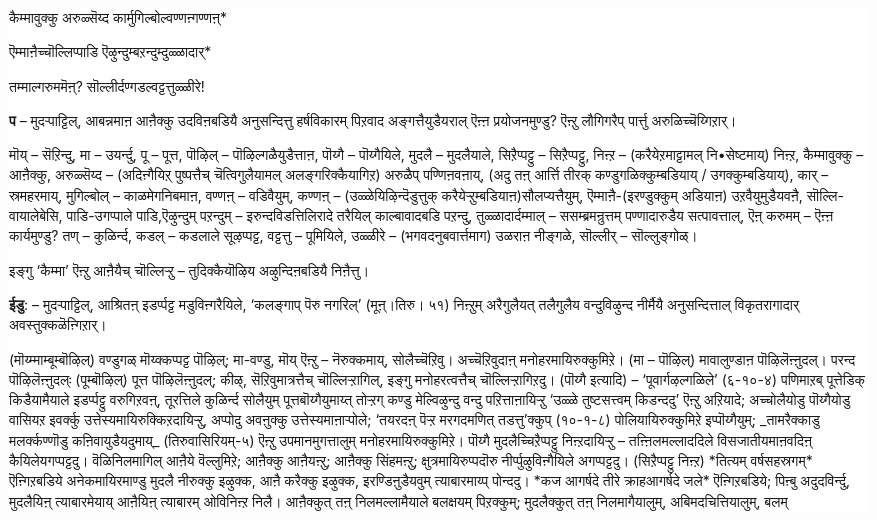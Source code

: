 कैम्मावुक्कु अरुळ्सॆय्द कार्मुगिल्बोल्वण्णऩ्गण्णऩ्\*

ऎम्माऩैच्चॊल्लिप्पाडि ऎऴुन्दुम्बऱन्दुम्दुळ्ळादार्\*

तम्माल्गरुममॆऩ्? सॊल्लीर्दण्गडल्वट्टत्तुळ्ळीरे!

**प** – मुदऱ्पाट्टिल्, आबन्नमाऩ आऩैक्कु उदविऩबडियै अनुसन्दित्तु हर्षविकारम् पिऱवाद अङ्गत्तैयुडैयराल् ऎऩ्ऩ प्रयोजनमुण्डु? ऎऩ्ऱु लौगिगरैप् पार्त्तु अरुळिच्चॆय्गिऱार्।

मॊय् – सॆऱिन्दु, मा – उयर्न्दु, पू – पूत्त, पॊऴिल् – पॊऴिल्गळैयुडैत्ताऩ, पॊय्गै – पॊय्गैयिले, मुदलै – मुदलैयाले, सिऱैप्पट्टु – सिऱैप्पट्टु, निऩ्ऱ – (करैयेऱमाट्टामल् नि•सेष्टमाय्) निऩ्ऱ, कैम्मावुक्कु – आऩैक्कु, अरुळ्सॆय्द – (अदिऩ्गैयिऱ् पुष्पत्तैच् चॆत्विगुलैयामल् अलङ्गरिक्कैयागिऱ) अरुळैप् पण्णिऩवऩाय्, (अदु तऩ् आर्त्ति तीरक् कण्डुगळिक्कुम्बडियाय् / उगक्कुम्बडियाय्), कार् – स्रमहरमाय्, मुगिल्बोल् – काळमेगनिबमाऩ, वण्णऩ् – वडिवैयुम्, कण्णऩ् – (उळ्ळेयिऴिन्दॆडुत्तुक् करैयेऱ्ऱुम्बडियाऩ)सौलप्यत्तैयुम्, ऎम्माऩै-(इरण्डुक्कुम् अडियाऩ) उऱवैयुमुडैयवऩै, सॊल्लि-वायालेबेसि, पाडि-उगप्पाले पाडि,ऎऴुन्दुम् पऱन्दुम् – इरुन्दविडत्तिलिरादे तरैयिल् काल्बावादबडि पऱन्दु, तुळ्ळादार्दम्माल् – ससम्ब्रमन्रुत्तम् पण्णादारुडैय सत्पावत्ताल्, ऎऩ् करुमम् – ऎऩ्ऩ कार्यमुण्डु? तण् – कुळिर्न्द, कडल् – कडलाले सूऴप्पट्ट, वट्टत्तु – पूमियिले, उळ्ळीरे – (भगवदनुबवार्त्तमाग) उळराऩ नीङ्गळे, सॊल्लीर् – सॊल्लुङ्गोळ्।

इङ्गु ‘कैम्मा’ ऎऩ्ऱु आऩैयैच् चॊल्लिऱ्ऱु – तुदिक्कैयॊऴिय अऴुन्दिऩबडियै निऩैत्तु।

**ईडु**: – मुदऱ्पाट्टिल्, आश्रितऩ् इडर्प्पट्ट मडुविऩ्गरैयिले, ‘कलङ्गाप् पॆरु नगरिल्’ (मूऩ्।तिरु। ५१) निऩ्ऱुम् अरैगुलैयत् तलैगुलैय वन्दुविऴुन्द नीर्मैयै अनुसन्दित्ताल् विकृतरागादार् अवस्तुक्कळॆऩ्गिऱार्।

(मॊय्म्माम्बूम्बॊऴिल्) वण्डुगळ् मॊय्क्कप्पट्ट पॊऴिल्; मा-वण्डु, मॊय् ऎऩ्ऱु – नॆरुक्कमाय्, सोलैच्चॆऱिवु। अच्चॆऱिवुदाऩ् मनोहरमायिरुक्कुमिऱे। (मा – पॊऴिल्) मावालुण्डाऩ पॊऴिलॆऩ्ऩुदल्। परन्द पॊऴिलॆऩ्ऩुदल्ः (पूम्बॊऴिल्) पूत्त पॊऴिलॆऩ्ऩुदल्; कीऴ्, सॆऱिवुमात्रत्तैच् चॊल्लिऱ्ऱागिल्, इङ्गु मनोहरत्वत्तैच् चॊल्लिऱ्ऱागिऱदु। (पॊय्गै इत्यादि) – ‘पूवार्गऴल्गळिले’ (६-१०-४) पणिमाऱब् पूत्तेडिक् किडैयामैयाले इडर्प्पट्टु वरुगिऱवऩ्, तूरत्तिले कुळिर्न्द सोलैयुम् पूत्तबॊय्गैयुमाय्त् तोऱ्ऱग् कण्डु मेल्विऴुन्दु वन्दु पऱित्ताऩायिऱ्ऱु ‘उळ्ळे तुष्टसत्त्वम् किडन्ददु’ ऎऩ्ऱु अऱियादे; अच्चोलैयोडु पॊय्गैयोडु वासियऱ इवर्क्कु उत्तेस्यमायिरुक्किऱदायिऱ्ऱु, अप्पोदु अवऩुक्कु उत्तेस्यमाऩाऱ्पोले; ‘तयरदऩ् पॆऱ्ऱ मरगदमणित् तडत्तु’क्कुप् (१०-१-८) पोलियायिरुक्कुमिऱे
इप्पॊय्गैयुम्; \_तामरैक्काडु मलर्क्कण्णॊडु कऩिवायुडैयदुमाय्\_ (तिरुवासिरियम्-५) ऎऩ्ऱु उपमानमुगत्तालुम् मनोहरमायिरुक्कुमिऱे। पॊय्गै मुदलैच्चिऱैप्पट्टु निऩ्ऱदायिऱ्ऱु – तऩ्ऩिलमल्लाददिले विसजातीयमाऩवदिऩ् कैयिलेयगप्पट्टदु। वॆळिनिलमागिल् आऩैये वॆल्लुमिऱे; आऩैक्कु आऩैयऩ्ऱु; आऩैक्कु सिंहमऩ्ऱु; क्षुत्रमायिरुप्पदॊरु नीर्प्पुऴुविऩ्गैयिले अगप्पट्टदु। (सिऱैप्पट्टु निऩ्ऱ) \*तित्यम् वर्षसहस्रगम्\* ऎऩ्गिऱबडिये अनेकमायिरमाण्डु मुदलै नीरुक्कु इऴुक्क, आऩै करैक्कु इऴुक्क, इरण्डिऩुडैयवुम् त्याबारमाय्प् पोन्ददु। \*कज आगर्षदे तीरे क्राहआगर्षदे जले\* ऎऩ्गिऱबडिये; पिऩ्बु अदुदविर्न्दु, मुदलैयिऩ् त्याबारमेयाय् आऩैयिऩ् त्याबारम् ओविनिऩ्ऱ निलै। आऩैक्कुत् तऩ् निलमल्लामैयाले बलक्षयम् पिऱक्कुम्; मुदलैक्कुत् तऩ् निलमागैयालुम्, अबिमदचित्तियालुम्, बलम्